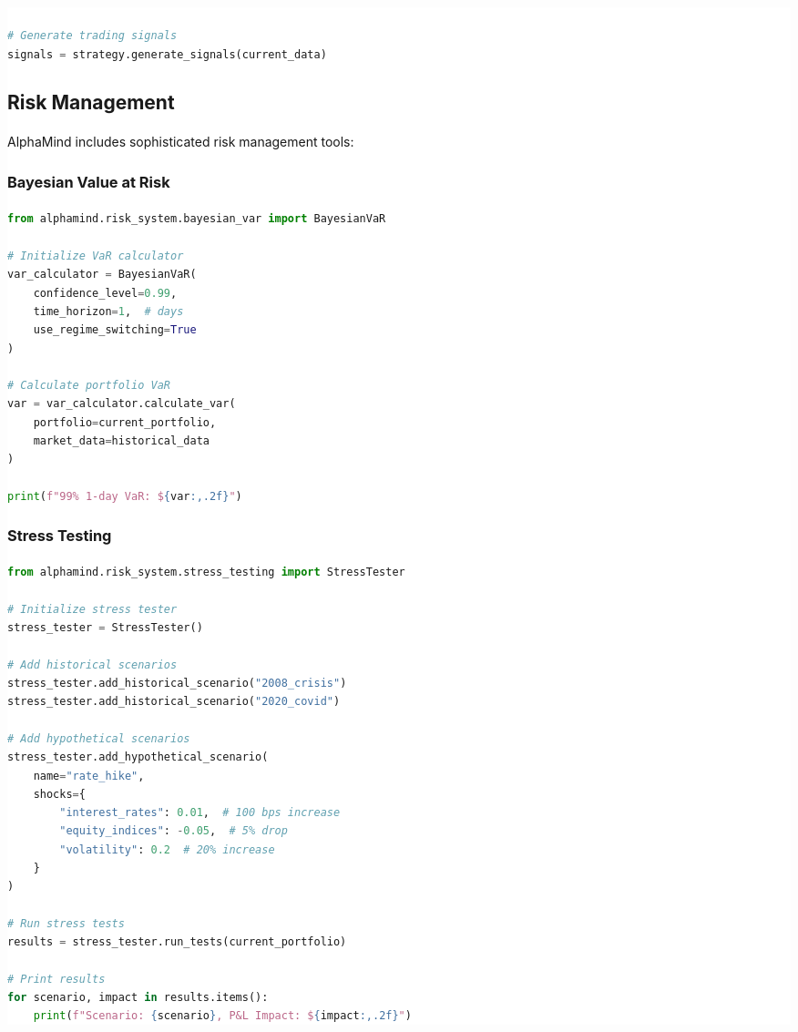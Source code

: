 ```python

# Generate trading signals
signals = strategy.generate_signals(current_data)
```

## Risk Management

AlphaMind includes sophisticated risk management tools:

### Bayesian Value at Risk

```python
from alphamind.risk_system.bayesian_var import BayesianVaR

# Initialize VaR calculator
var_calculator = BayesianVaR(
    confidence_level=0.99,
    time_horizon=1,  # days
    use_regime_switching=True
)

# Calculate portfolio VaR
var = var_calculator.calculate_var(
    portfolio=current_portfolio,
    market_data=historical_data
)

print(f"99% 1-day VaR: ${var:,.2f}")
```

### Stress Testing

```python
from alphamind.risk_system.stress_testing import StressTester

# Initialize stress tester
stress_tester = StressTester()

# Add historical scenarios
stress_tester.add_historical_scenario("2008_crisis")
stress_tester.add_historical_scenario("2020_covid")

# Add hypothetical scenarios
stress_tester.add_hypothetical_scenario(
    name="rate_hike",
    shocks={
        "interest_rates": 0.01,  # 100 bps increase
        "equity_indices": -0.05,  # 5% drop
        "volatility": 0.2  # 20% increase
    }
)

# Run stress tests
results = stress_tester.run_tests(current_portfolio)

# Print results
for scenario, impact in results.items():
    print(f"Scenario: {scenario}, P&L Impact: ${impact:,.2f}")
```
